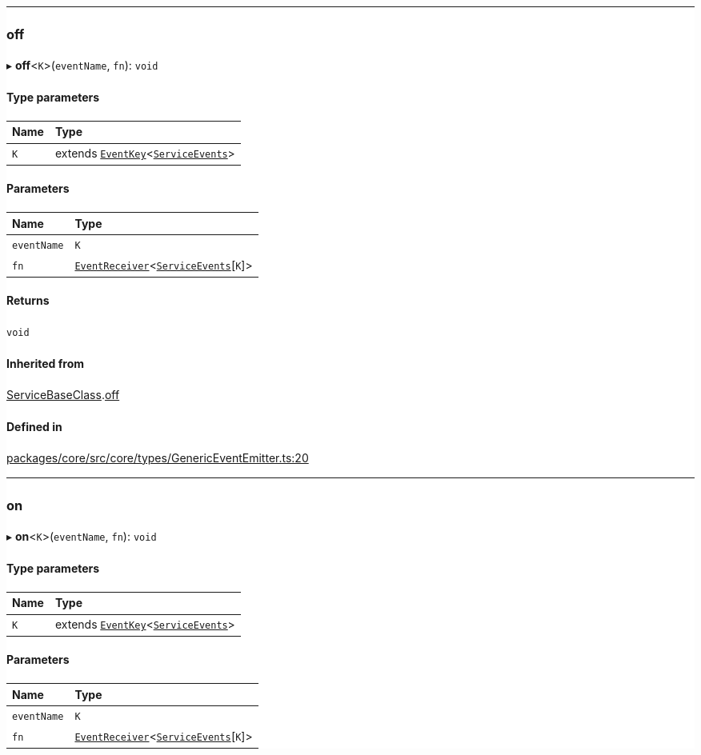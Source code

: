 ___

### off

▸ **off**<`K`\>(`eventName`, `fn`): `void`

#### Type parameters

| Name | Type |
| :------ | :------ |
| `K` | extends [`EventKey`](../modules/purista_core.md#eventkey)<[`ServiceEvents`](../modules/purista_core.md#serviceevents)\> |

#### Parameters

| Name | Type |
| :------ | :------ |
| `eventName` | `K` |
| `fn` | [`EventReceiver`](../modules/purista_core.internal.md#eventreceiver)<[`ServiceEvents`](../modules/purista_core.md#serviceevents)[`K`]\> |

#### Returns

`void`

#### Inherited from

[ServiceBaseClass](purista_core.internal.ServiceBaseClass.md).[off](purista_core.internal.ServiceBaseClass.md#off)

#### Defined in

[packages/core/src/core/types/GenericEventEmitter.ts:20](https://github.com/sebastianwessel/purista/blob/dde9cc6/packages/core/src/core/types/GenericEventEmitter.ts#L20)

___

### on

▸ **on**<`K`\>(`eventName`, `fn`): `void`

#### Type parameters

| Name | Type |
| :------ | :------ |
| `K` | extends [`EventKey`](../modules/purista_core.md#eventkey)<[`ServiceEvents`](../modules/purista_core.md#serviceevents)\> |

#### Parameters

| Name | Type |
| :------ | :------ |
| `eventName` | `K` |
| `fn` | [`EventReceiver`](../modules/purista_core.internal.md#eventreceiver)<[`ServiceEvents`](../modules/purista_core.md#serviceevents)[`K`]\> |
